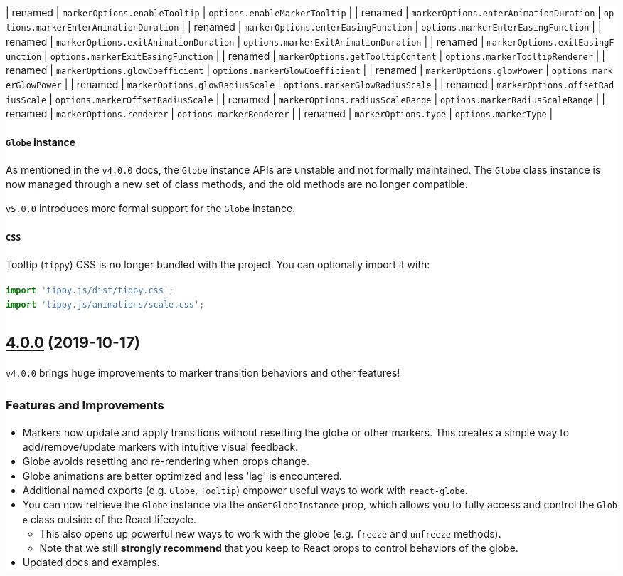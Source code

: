 | renamed | `markerOptions.enableTooltip` | `options.enableMarkerTooltip` |
| renamed | `markerOptions.enterAnimationDuration` | `options.markerEnterAnimationDuration` |
| renamed | `markerOptions.enterEasingFunction` | `options.markerEnterEasingFunction` |
| renamed | `markerOptions.exitAnimationDuration` | `options.markerExitAnimationDuration` |
| renamed | `markerOptions.exitEasingFunction` | `options.markerExitEasingFunction` |
| renamed | `markerOptions.getTooltipContent` | `options.markerTooltipRenderer` |
| renamed | `markerOptions.glowCoefficient` | `options.markerGlowCoefficient` |
| renamed | `markerOptions.glowPower` | `options.markerGlowPower` |
| renamed | `markerOptions.glowRadiusScale` | `options.markerGlowRadiusScale` |
| renamed | `markerOptions.offsetRadiusScale` | `options.markerOffsetRadiusScale` |
| renamed | `markerOptions.radiusScaleRange` | `options.markerRadiusScaleRange` |
| renamed | `markerOptions.renderer` | `options.markerRenderer` |
| renamed | `markerOptions.type` | `options.markerType` |

#### `Globe` instance

As mentioned in the `v4.0.0` docs, the `Globe` instance APIs are unstable and not formally maintained.  The `Globe` class instance is now managed through a new set of class methods, and the old methods are no longer compatible.

`v5.0.0` introduces more formal support for the `Globe` instance.

#### `CSS`

Tooltip (`tippy`) CSS is no longer bundled with the project.  You can optionally import it with:

```js
import 'tippy.js/dist/tippy.css';
import 'tippy.js/animations/scale.css';
```



## [4.0.0](https://github.com/chrisrzhou/react-globe/compare/v3.1.1...v4.0.0) (2019-10-17)

`v4.0.0` brings huge improvements to marker transition behaviors and other features!

### Features and Improvements

- Markers now update and apply transitions without resetting the globe or other markers. This creates a simple way to add/remove/update markers with intuitive visual feedback.
- Globe avoids resetting and re-rendering when props change.
- Globe animations are better optimized and less 'lag' is encountered.
- Additional named exports (e.g. `Globe`, `Tooltip`) empower useful ways to work with `react-globe`.
- You can now retrieve the `Globe` instance via the `onGetGlobeInstance` prop, which allows you to fully access and control the `Globe` class outside of the React lifecycle.
  - This also opens up powerful new ways to work with the globe (e.g. `freeze` and `unfreeze` methods).
  - Note that we still **strongly recommend** that you keep to React props to control behaviors of the globe.
- Updated docs and examples.
